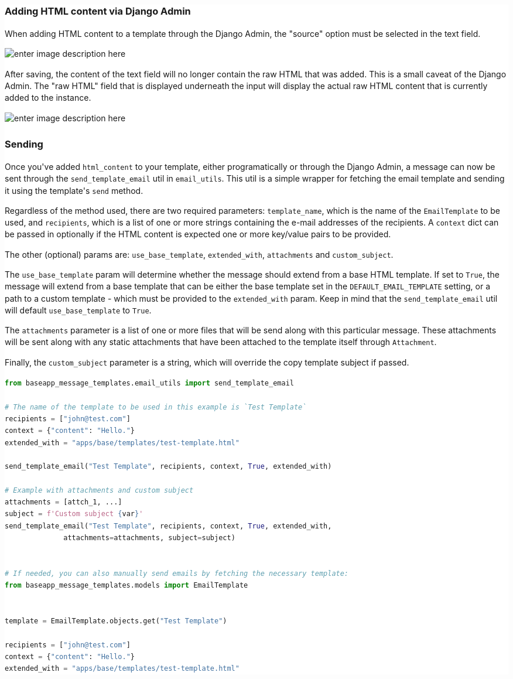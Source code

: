 ### Adding HTML content via Django Admin

When adding HTML content to a template through the Django Admin, the "source" option must be selected in the text field.

![enter image description here](https://i.ibb.co/3yCBRy3/Screen-Shot-2023-06-12-at-12-48-17-PM.png)

After saving, the content of the text field will no longer contain the raw HTML that was added. This is a small caveat of the Django Admin. The "raw HTML" field that is displayed underneath the input will display the actual raw HTML content that is currently added to the instance. 

![enter image description here](https://i.ibb.co/0jgms7c/Screen-Shot-2023-06-12-at-12-48-32-PM.png)

### Sending

Once you've added `html_content` to your template, either programatically or through the Django Admin, a message can now be sent through the `send_template_email` util in `email_utils`. This util is a simple wrapper for fetching the email template and sending it using the template's `send` method.

Regardless of the method used, there are two required parameters: `template_name`, which is the name of the `EmailTemplate` to be used, and `recipients`, which is a list of one or more strings containing the e-mail addresses of the recipients. A `context` dict can be passed in optionally if the HTML content is expected one or more key/value pairs to be provided.

The other (optional) params are: `use_base_template`, `extended_with`, `attachments` and `custom_subject`.

The `use_base_template` param will determine whether the message should extend from a base HTML template. If set to `True`, the message will extend from a base template that can be either the base template set in the `DEFAULT_EMAIL_TEMPLATE` setting, or a path to a custom template - which must be provided to the `extended_with` param. Keep in mind that the `send_template_email` util will default `use_base_template` to `True`. 

The `attachments` parameter is a list of one or more files that will be send along with this particular message. These attachments will be sent along with any static attachments that have been attached to the template itself through `Attachment`.

Finally, the `custom_subject` parameter is a string, which will override the copy template subject if passed.

```py
from baseapp_message_templates.email_utils import send_template_email

# The name of the template to be used in this example is `Test Template`
recipients = ["john@test.com"]
context = {"content": "Hello."}
extended_with = "apps/base/templates/test-template.html"

send_template_email("Test Template", recipients, context, True, extended_with)

# Example with attachments and custom subject
attachments = [attch_1, ...]
subject = f'Custom subject {var}'
send_template_email("Test Template", recipients, context, True, extended_with, 
              attachments=attachments, subject=subject)


# If needed, you can also manually send emails by fetching the necessary template:
from baseapp_message_templates.models import EmailTemplate


template = EmailTemplate.objects.get("Test Template")

recipients = ["john@test.com"]
context = {"content": "Hello."}
extended_with = "apps/base/templates/test-template.html"

```